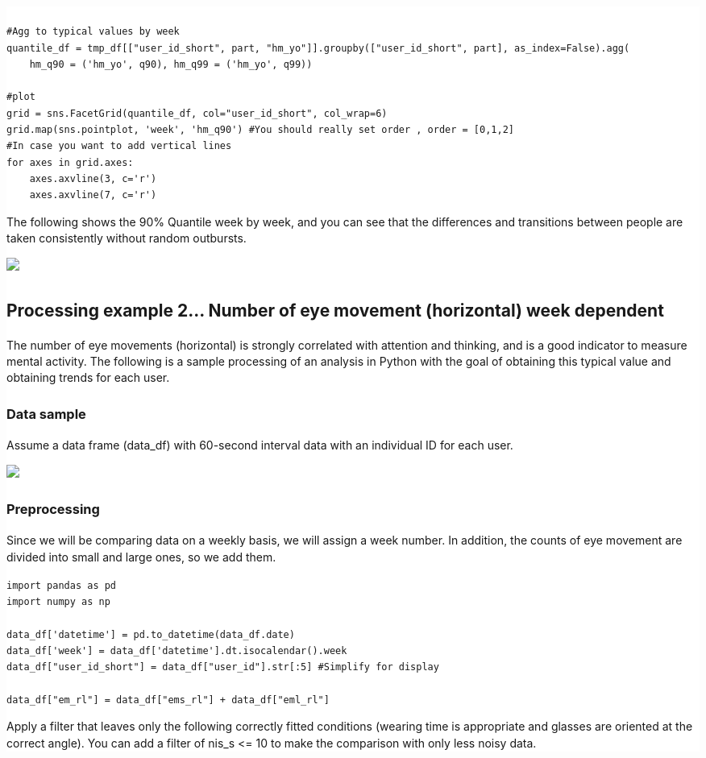```

#Agg to typical values by week
quantile_df = tmp_df[["user_id_short", part, "hm_yo"]].groupby(["user_id_short", part], as_index=False).agg(
    hm_q90 = ('hm_yo', q90), hm_q99 = ('hm_yo', q99))

#plot
grid = sns.FacetGrid(quantile_df, col="user_id_short", col_wrap=6)
grid.map(sns.pointplot, 'week', 'hm_q90') #You should really set order , order = [0,1,2]
#In case you want to add vertical lines
for axes in grid.axes:
    axes.axvline(3, c='r')
    axes.axvline(7, c='r')
```

The following shows the 90% Quantile week by week, and you can see that the differences and transitions between people are taken consistently without random outbursts.

![](/images/an05.png)

## Processing example 2... Number of eye movement (horizontal) week dependent

The number of eye movements (horizontal) is strongly correlated with attention and thinking, and is a good indicator to measure mental activity. The following is a sample processing of an analysis in Python with the goal of obtaining this typical value and obtaining trends for each user.

### Data sample

Assume a data frame (data_df) with 60-second interval data with an individual ID for each user.

![](/images/an01.png)

### Preprocessing

Since we will be comparing data on a weekly basis, we will assign a week number. In addition, the counts of eye movement are divided into small and large ones, so we add them.

``` import pandas as pd
import pandas as pd
import numpy as np

data_df['datetime'] = pd.to_datetime(data_df.date)
data_df['week'] = data_df['datetime'].dt.isocalendar().week 
data_df["user_id_short"] = data_df["user_id"].str[:5] #Simplify for display

data_df["em_rl"] = data_df["ems_rl"] + data_df["eml_rl"]
```

Apply a filter that leaves only the following correctly fitted conditions (wearing time is appropriate and glasses are oriented at the correct angle). You can add a filter of nis_s <= 10 to make the comparison with only less noisy data.
